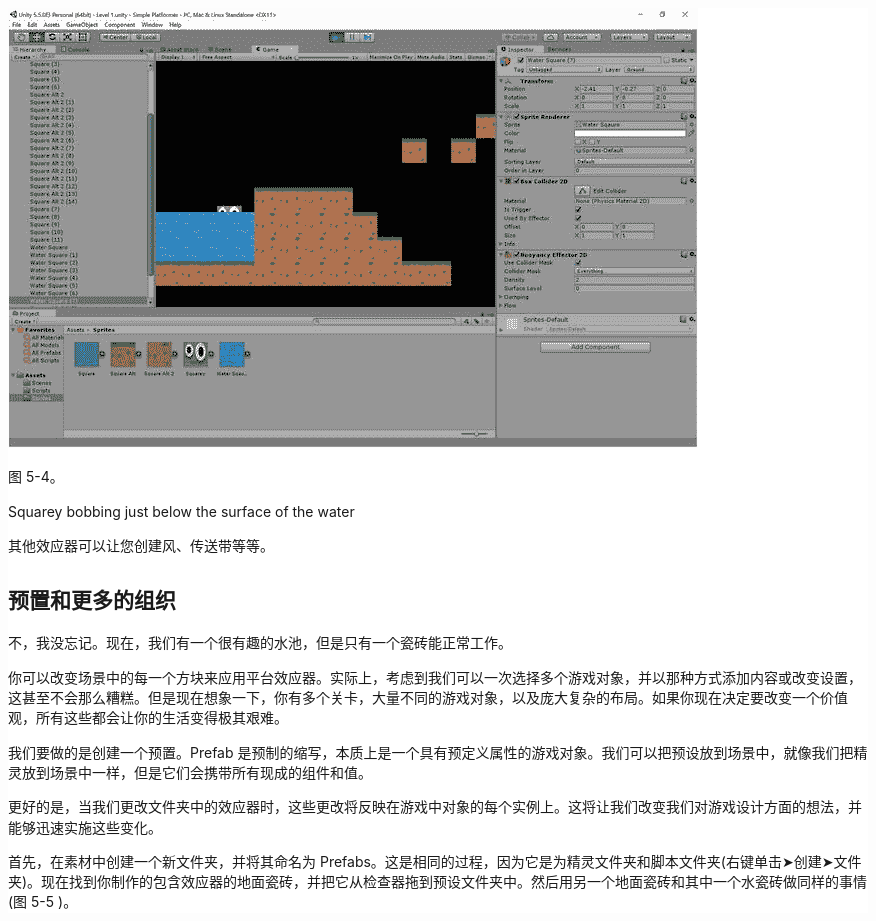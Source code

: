 ![A431865_1_En_5_Fig4_HTML.jpg](img/A431865_1_En_5_Fig4_HTML.jpg)

图 5-4。

Squarey bobbing just below the surface of the water

其他效应器可以让您创建风、传送带等等。

## 预置和更多的组织

不，我没忘记。现在，我们有一个很有趣的水池，但是只有一个瓷砖能正常工作。

你可以改变场景中的每一个方块来应用平台效应器。实际上，考虑到我们可以一次选择多个游戏对象，并以那种方式添加内容或改变设置，这甚至不会那么糟糕。但是现在想象一下，你有多个关卡，大量不同的游戏对象，以及庞大复杂的布局。如果你现在决定要改变一个价值观，所有这些都会让你的生活变得极其艰难。

我们要做的是创建一个预置。Prefab 是预制的缩写，本质上是一个具有预定义属性的游戏对象。我们可以把预设放到场景中，就像我们把精灵放到场景中一样，但是它们会携带所有现成的组件和值。

更好的是，当我们更改文件夹中的效应器时，这些更改将反映在游戏中对象的每个实例上。这将让我们改变我们对游戏设计方面的想法，并能够迅速实施这些变化。

首先，在素材中创建一个新文件夹，并将其命名为 Prefabs。这是相同的过程，因为它是为精灵文件夹和脚本文件夹(右键单击➤创建➤文件夹)。现在找到你制作的包含效应器的地面瓷砖，并把它从检查器拖到预设文件夹中。然后用另一个地面瓷砖和其中一个水瓷砖做同样的事情(图 5-5 )。
